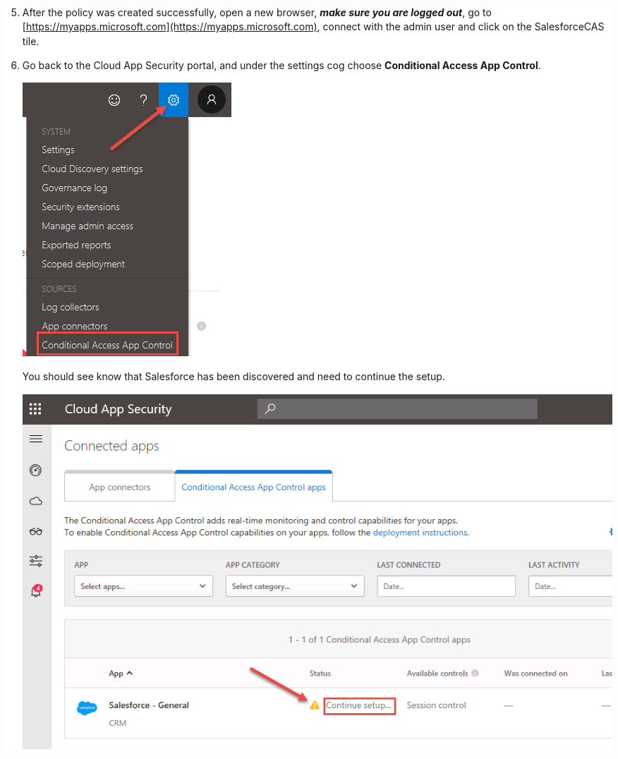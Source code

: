 5. After the policy was created successfully, open a new browser, ***make sure you are logged out***, go to [https://myapps.microsoft.com](https://myapps.microsoft.com), connect with the admin user and click on the SalesforceCAS tile.

6. Go back to the Cloud App Security portal, and under the settings cog choose **Conditional Access App Control**.

    ![Configure policy](/media/appc-policy8.png "Configure policy")

    You should see know that Salesforce has been discovered and need to continue the setup.

    ![Configure policy](/media/appc-policy9.png "Configure policy")
